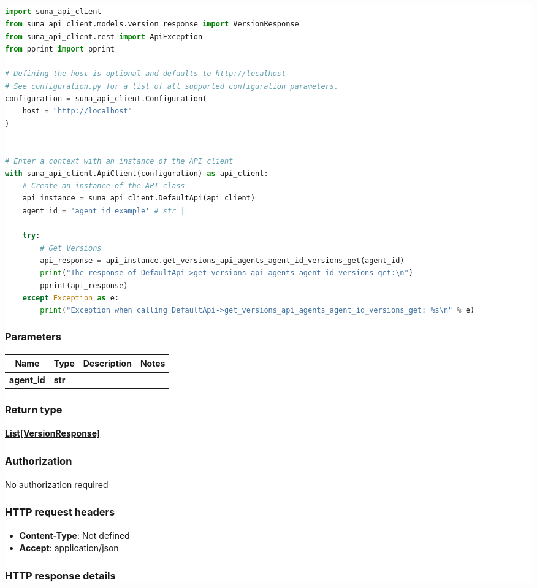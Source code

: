 
```python
import suna_api_client
from suna_api_client.models.version_response import VersionResponse
from suna_api_client.rest import ApiException
from pprint import pprint

# Defining the host is optional and defaults to http://localhost
# See configuration.py for a list of all supported configuration parameters.
configuration = suna_api_client.Configuration(
    host = "http://localhost"
)


# Enter a context with an instance of the API client
with suna_api_client.ApiClient(configuration) as api_client:
    # Create an instance of the API class
    api_instance = suna_api_client.DefaultApi(api_client)
    agent_id = 'agent_id_example' # str | 

    try:
        # Get Versions
        api_response = api_instance.get_versions_api_agents_agent_id_versions_get(agent_id)
        print("The response of DefaultApi->get_versions_api_agents_agent_id_versions_get:\n")
        pprint(api_response)
    except Exception as e:
        print("Exception when calling DefaultApi->get_versions_api_agents_agent_id_versions_get: %s\n" % e)
```



### Parameters


Name | Type | Description  | Notes
------------- | ------------- | ------------- | -------------
 **agent_id** | **str**|  | 

### Return type

[**List[VersionResponse]**](VersionResponse.md)

### Authorization

No authorization required

### HTTP request headers

 - **Content-Type**: Not defined
 - **Accept**: application/json

### HTTP response details
